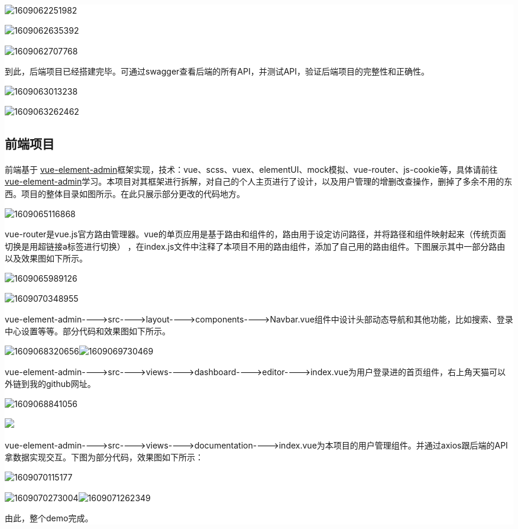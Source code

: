 ![1609062251982](C:\Users\ljdongs\AppData\Local\Temp\1609062251982.png)

![1609062635392](C:\Users\ljdongs\AppData\Local\Temp\1609062635392.png)

![1609062707768](C:\Users\ljdongs\AppData\Local\Temp\1609062707768.png)

到此，后端项目已经搭建完毕。可通过swagger查看后端的所有API，并测试API，验证后端项目的完整性和正确性。

![1609063013238](C:\Users\ljdongs\AppData\Local\Temp\1609063013238.png)

![1609063262462](C:\Users\ljdongs\AppData\Local\Temp\1609063262462.png)



## 前端项目

前端基于 [vue-element-admin](https://panjiachen.github.io/vue-element-admin)框架实现，技术：vue、scss、vuex、elementUI、mock模拟、vue-router、js-cookie等，具体请前往[vue-element-admin](https://panjiachen.github.io/vue-element-admin)学习。本项目对其框架进行拆解，对自己的个人主页进行了设计，以及用户管理的增删改查操作，删掉了多余不用的东西。项目的整体目录如图所示。在此只展示部分更改的代码地方。

![1609065116868](C:\Users\ljdongs\AppData\Local\Temp\1609065116868.png)

vue-router是vue.js官方路由管理器。vue的单页应用是基于路由和组件的，路由用于设定访问路径，并将路径和组件映射起来（传统页面切换是用超链接a标签进行切换） ，在index.js文件中注释了本项目不用的路由组件，添加了自己用的路由组件。下图展示其中一部分路由以及效果图如下所示。

![1609065989126](C:\Users\ljdongs\AppData\Local\Temp\1609065989126.png)

![1609070348955](C:\Users\ljdongs\AppData\Local\Temp\1609070383268.png)

vue-element-admin---->src---->layout---->components---->Navbar.vue组件中设计头部动态导航和其他功能，比如搜索、登录中心设置等等。部分代码和效果图如下所示。

![1609068320656](C:\Users\ljdongs\AppData\Local\Temp\1609068320656.png)![1609069730469](C:\Users\ljdongs\AppData\Local\Temp\1609069730469.png)

vue-element-admin---->src---->views---->dashboard---->editor---->index.vue为用户登录进的首页组件，右上角天猫可以外链到我的github网址。

![1609068841056](C:\Users\ljdongs\AppData\Local\Temp\1609068841056.png)

![](http://down.gif.55.la/uploads/gif/20201227/1609069251270.gif)

vue-element-admin---->src---->views---->documentation---->index.vue为本项目的用户管理组件。并通过axios跟后端的API拿数据实现交互。下图为部分代码，效果图如下所示：

![1609070115177](C:\Users\ljdongs\AppData\Local\Temp\1609070115177.png)

![1609070273004](C:\Users\ljdongs\AppData\Local\Temp\1609070273004.png)![1609071262349](C:\Users\ljdongs\AppData\Local\Temp\1609071262349.png)

由此，整个demo完成。





